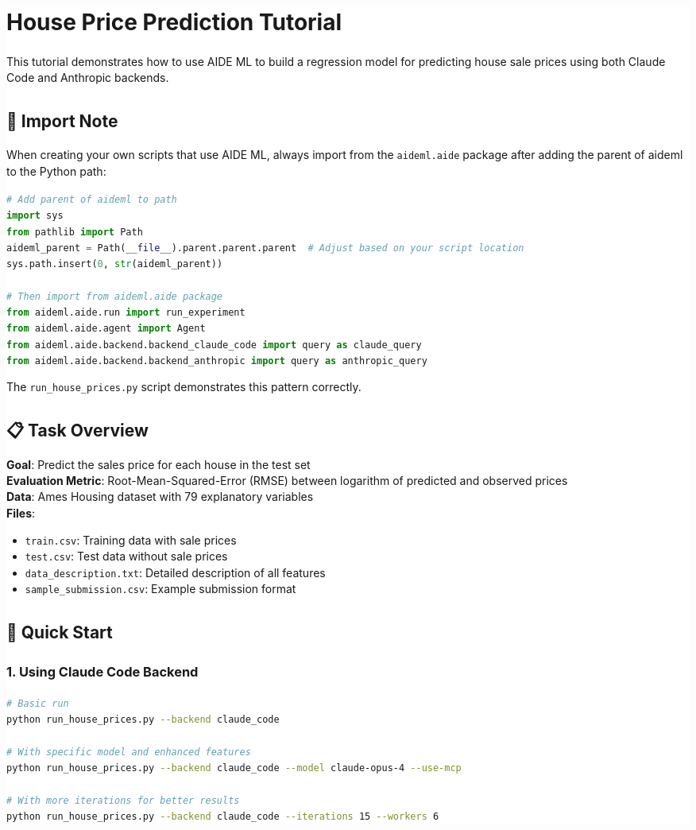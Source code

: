 # House Price Prediction Tutorial

This tutorial demonstrates how to use AIDE ML to build a regression model for predicting house sale prices using both Claude Code and Anthropic backends.

## 🔧 Import Note

When creating your own scripts that use AIDE ML, always import from the `aideml.aide` package after adding the parent of aideml to the Python path:

```python
# Add parent of aideml to path
import sys
from pathlib import Path
aideml_parent = Path(__file__).parent.parent.parent  # Adjust based on your script location
sys.path.insert(0, str(aideml_parent))

# Then import from aideml.aide package
from aideml.aide.run import run_experiment
from aideml.aide.agent import Agent
from aideml.aide.backend.backend_claude_code import query as claude_query
from aideml.aide.backend.backend_anthropic import query as anthropic_query
```

The `run_house_prices.py` script demonstrates this pattern correctly.

## 📋 Task Overview

**Goal**: Predict the sales price for each house in the test set  
**Evaluation Metric**: Root-Mean-Squared-Error (RMSE) between logarithm of predicted and observed prices  
**Data**: Ames Housing dataset with 79 explanatory variables  
**Files**:
- `train.csv`: Training data with sale prices
- `test.csv`: Test data without sale prices
- `data_description.txt`: Detailed description of all features
- `sample_submission.csv`: Example submission format

## 🚀 Quick Start

### 1. Using Claude Code Backend

```bash
# Basic run
python run_house_prices.py --backend claude_code

# With specific model and enhanced features
python run_house_prices.py --backend claude_code --model claude-opus-4 --use-mcp

# With more iterations for better results
python run_house_prices.py --backend claude_code --iterations 15 --workers 6
```
